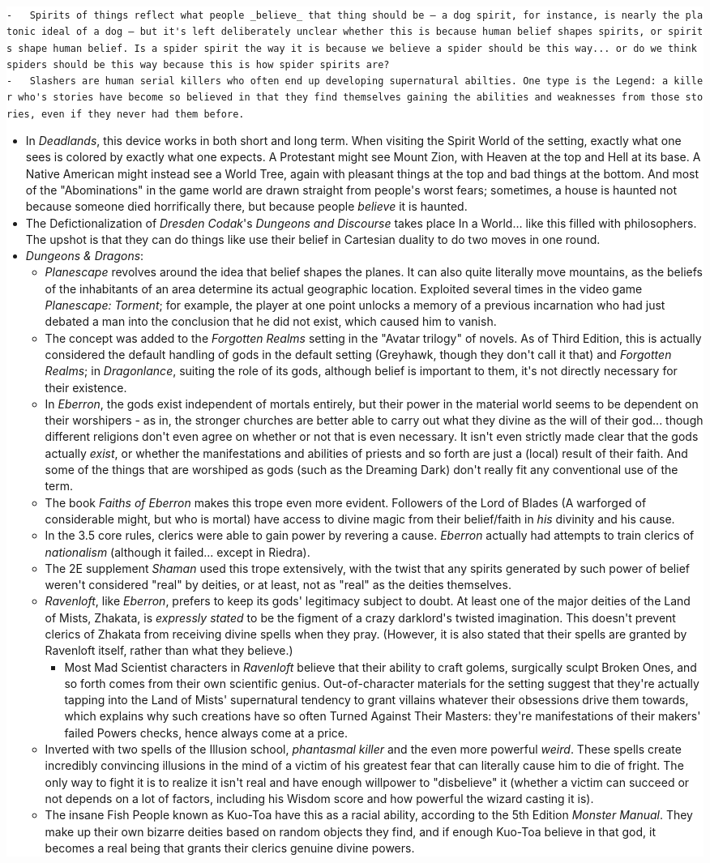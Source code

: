     -   Spirits of things reflect what people _believe_ that thing should be — a dog spirit, for instance, is nearly the platonic ideal of a dog — but it's left deliberately unclear whether this is because human belief shapes spirits, or spirits shape human belief. Is a spider spirit the way it is because we believe a spider should be this way... or do we think spiders should be this way because this is how spider spirits are?
    -   Slashers are human serial killers who often end up developing supernatural abilties. One type is the Legend: a killer who's stories have become so believed in that they find themselves gaining the abilities and weaknesses from those stories, even if they never had them before.
-   In _Deadlands_, this device works in both short and long term. When visiting the Spirit World of the setting, exactly what one sees is colored by exactly what one expects. A Protestant might see Mount Zion, with Heaven at the top and Hell at its base. A Native American might instead see a World Tree, again with pleasant things at the top and bad things at the bottom. And most of the "Abominations" in the game world are drawn straight from people's worst fears; sometimes, a house is haunted not because someone died horrifically there, but because people _believe_ it is haunted.
-   The Defictionalization of _Dresden Codak_'s _Dungeons and Discourse_ takes place In a World… like this filled with philosophers. The upshot is that they can do things like use their belief in Cartesian duality to do two moves in one round.
-   _Dungeons & Dragons_:
    -   _Planescape_ revolves around the idea that belief shapes the planes. It can also quite literally move mountains, as the beliefs of the inhabitants of an area determine its actual geographic location. Exploited several times in the video game _Planescape: Torment_; for example, the player at one point unlocks a memory of a previous incarnation who had just debated a man into the conclusion that he did not exist, which caused him to vanish.
    -   The concept was added to the _Forgotten Realms_ setting in the "Avatar trilogy" of novels. As of Third Edition, this is actually considered the default handling of gods in the default setting (Greyhawk, though they don't call it that) and _Forgotten Realms_; in _Dragonlance_, suiting the role of its gods, although belief is important to them, it's not directly necessary for their existence.
    -   In _Eberron_, the gods exist independent of mortals entirely, but their power in the material world seems to be dependent on their worshipers - as in, the stronger churches are better able to carry out what they divine as the will of their god... though different religions don't even agree on whether or not that is even necessary. It isn't even strictly made clear that the gods actually _exist_, or whether the manifestations and abilities of priests and so forth are just a (local) result of their faith. And some of the things that are worshiped as gods (such as the Dreaming Dark) don't really fit any conventional use of the term.
    -   The book _Faiths of Eberron_ makes this trope even more evident. Followers of the Lord of Blades (A warforged of considerable might, but who is mortal) have access to divine magic from their belief/faith in _his_ divinity and his cause.
    -   In the 3.5 core rules, clerics were able to gain power by revering a cause. _Eberron_ actually had attempts to train clerics of _nationalism_ (although it failed... except in Riedra).
    -   The 2E supplement _Shaman_ used this trope extensively, with the twist that any spirits generated by such power of belief weren't considered "real" by deities, or at least, not as "real" as the deities themselves.
    -   _Ravenloft_, like _Eberron_, prefers to keep its gods' legitimacy subject to doubt. At least one of the major deities of the Land of Mists, Zhakata, is _expressly stated_ to be the figment of a crazy darklord's twisted imagination. This doesn't prevent clerics of Zhakata from receiving divine spells when they pray. (However, it is also stated that their spells are granted by Ravenloft itself, rather than what they believe.)
        -   Most Mad Scientist characters in _Ravenloft_ believe that their ability to craft golems, surgically sculpt Broken Ones, and so forth comes from their own scientific genius. Out-of-character materials for the setting suggest that they're actually tapping into the Land of Mists' supernatural tendency to grant villains whatever their obsessions drive them towards, which explains why such creations have so often Turned Against Their Masters: they're manifestations of their makers' failed Powers checks, hence always come at a price.
    -   Inverted with two spells of the Illusion school, _phantasmal killer_ and the even more powerful _weird_. These spells create incredibly convincing illusions in the mind of a victim of his greatest fear that can literally cause him to die of fright. The only way to fight it is to realize it isn't real and have enough willpower to "disbelieve" it (whether a victim can succeed or not depends on a lot of factors, including his Wisdom score and how powerful the wizard casting it is).
    -   The insane Fish People known as Kuo-Toa have this as a racial ability, according to the 5th Edition _Monster Manual_. They make up their own bizarre deities based on random objects they find, and if enough Kuo-Toa believe in that god, it becomes a real being that grants their clerics genuine divine powers.